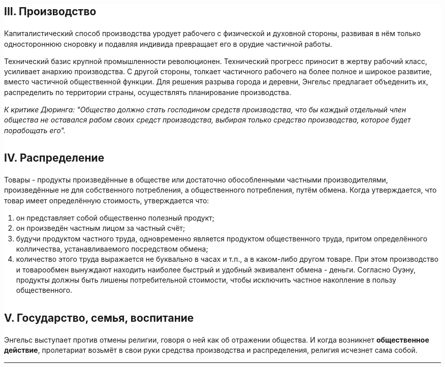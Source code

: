 ## III. Производство
Капиталистический способ производства уродует рабочего с физической и духовной стороны, развивая в нём только одностороннюю сноровку и подавляя индивида превращает его в орудие частичной работы.

Технический базис крупной промышленности революционен. Технический прогресс приносит в жертву рабочий класс, усиливает анархию производства. С другой стороны, толкает частичного рабочего на более полное и широкое развитие, вместо частичной общественной функции. Для решения разрыва города и деревни, Энгельс предлагает объеденить их, распределить по территории страны, осуществлять планирование производства.

_К критике Дюринга: "Общество должно стать господином средств производства, что бы каждый отдельный член общества не оставался рабом своих средст производства, выбирая только средство производства, которое будет порабощать его"._

## IV. Распределение
Товары - продукты произведённые в обществе или достаточно обособленными частными производителями, произведённые не для собственного потребления, а общественного потребления, путём обмена.
Когда утверждается, что товар имеет определённую стоимость, утверждается что:
1) он представляет собой общественно полезный продукт;
2) он произведён частным лицом за частный счёт;
3) будучи продуктом частного труда, одновременно является продуктом общественного труда, притом определённого колличества, устанавливаемого посредством обмена;
4) количество этого труда выражается не буквально в часах и т.п., а в каком-либо другом товаре.
При этом производство и товарообмен вынуждают находить наиболее быстрый и удобный эквивалент обмена - деньги.
Согласно Оуэну, продукты должны быть лишены потребительной стоимости, чтобы исключить частное накопление в пользу общественного.

## V. Государство, семья, воспитание
Энгельс выступает против отмены религии, говоря о ней как об отражении общества. И когда возникнет **общественное действие**, пролетариат возьмёт в свои руки средства производства и распределения, религия исчезнет сама собой.
___________
